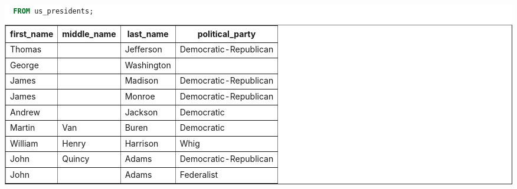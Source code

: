 ```sql
  FROM us_presidents;
```

<table border="1">
  <tr>
    <th align="center">first_name</th>
    <th align="center">middle_name</th>
    <th align="center">last_name</th>
    <th align="center">political_party</th>
  </tr>
  <tr valign="top">
    <td align="left">Thomas</td>
    <td align="left">&nbsp; </td>
    <td align="left">Jefferson</td>
    <td align="left">Democratic-Republican</td>
  </tr>
  <tr valign="top">
    <td align="left">George</td>
    <td align="left">&nbsp; </td>
    <td align="left">Washington</td>
    <td align="left">&nbsp; </td>
  </tr>
  <tr valign="top">
    <td align="left">James</td>
    <td align="left">&nbsp; </td>
    <td align="left">Madison</td>
    <td align="left">Democratic-Republican</td>
  </tr>
  <tr valign="top">
    <td align="left">James</td>
    <td align="left">&nbsp; </td>
    <td align="left">Monroe</td>
    <td align="left">Democratic-Republican</td>
  </tr>
  <tr valign="top">
    <td align="left">Andrew</td>
    <td align="left">&nbsp; </td>
    <td align="left">Jackson</td>
    <td align="left">Democratic</td>
  </tr>
  <tr valign="top">
    <td align="left">Martin</td>
    <td align="left">Van </td>
    <td align="left">Buren</td>
    <td align="left">Democratic</td>
  </tr>
  <tr valign="top">
    <td align="left">William</td>
    <td align="left">Henry </td>
    <td align="left">Harrison</td>
    <td align="left">Whig</td>
  </tr>
  <tr valign="top">
    <td align="left">John</td>
    <td align="left">Quincy</td>
    <td align="left">Adams</td>
    <td align="left">Democratic-Republican</td>
  </tr>
  <tr valign="top">
    <td align="left">John</td>
    <td align="left">&nbsp; </td>
    <td align="left">Adams</td>
    <td align="left">Federalist</td>